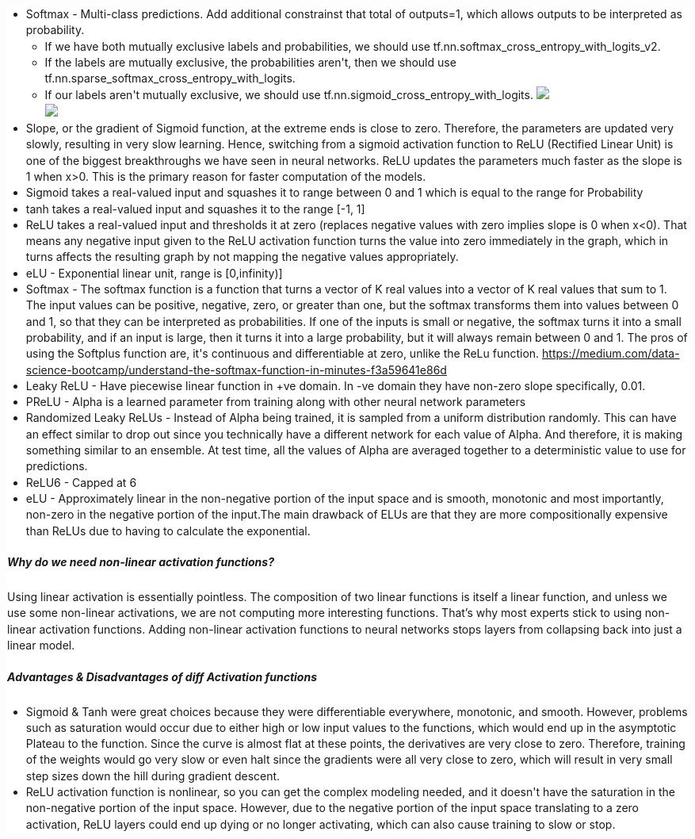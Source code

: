   * Softmax - Multi-class predictions. Add additional constrainst that total of outputs=1, which allows outputs to be interpreted as probability.
    * If we have both mutually exclusive labels and probabilities, we should use tf.nn.softmax_cross_entropy_with_logits_v2.
    * If the labels are mutually exclusive, the probabilities aren't, then we should use tf.nn.sparse_softmax_cross_entropy_with_logits. 
    * If our labels aren't mutually exclusive, we should use tf.nn.sigmoid_cross_entropy_with_logits.
![](https://cdn-images-1.medium.com/max/1600/1*RD0lIYqB5L2LrI2VTIZqGw.png) <br/>
![](https://cdn-images-1.medium.com/max/1600/1*ypsvQH7kvtI2BhzR2eT_Sw.png) <br/>
* Slope, or the gradient of Sigmoid function, at the extreme ends is close to zero. Therefore, the parameters are updated very slowly, resulting in very slow learning. Hence, switching from a sigmoid activation function to ReLU (Rectified Linear Unit) is one of the biggest breakthroughs we have seen in neural networks. ReLU updates the parameters much faster as the slope is 1 when x>0. This is the primary reason for faster computation of the models.
* Sigmoid takes a real-valued input and squashes it to range between 0 and 1 which is equal to the range for Probability
* tanh takes a real-valued input and squashes it to the range [-1, 1]
* ReLU takes a real-valued input and thresholds it at zero (replaces negative values with zero implies slope is 0 when x<0). That means any negative input given to the ReLU activation function turns the value into zero immediately in the graph, which in turns affects the resulting graph by not mapping the negative values appropriately.
* eLU - Exponential linear unit, range is [0,infinity)]  
* Softmax - The softmax function is a function that turns a vector of K real values into a vector of K real values that sum to 1. The input values can be positive, negative, zero, or greater than one, but the softmax transforms them into values between 0 and 1, so that they can be interpreted as probabilities. If one of the inputs is small or negative, the softmax turns it into a small probability, and if an input is large, then it turns it into a large probability, but it will always remain between 0 and 1. The pros of using the Softplus function are, it's continuous and differentiable at zero, unlike the ReLu function. 
https://medium.com/data-science-bootcamp/understand-the-softmax-function-in-minutes-f3a59641e86d
* Leaky ReLU - Have piecewise linear function in +ve domain. In -ve domain they have non-zero slope specifically, 0.01. 
* PReLU - Alpha is a learned parameter from training along with other neural network parameters
* Randomized Leaky ReLUs - Instead of Alpha being trained, it is sampled from a uniform distribution randomly. This can have an effect similar to drop out since you technically have a different network for each value of Alpha. And therefore, it is making something similar to an ensemble. At test time, all the values of Alpha are averaged together to a deterministic value to use for predictions. 
* ReLU6 - Capped at 6 
* eLU - Approximately linear in the non-negative portion of the input space and is smooth, monotonic and most importantly, non-zero in the negative portion of the input.The main drawback of ELUs are that they are more compositionally expensive than ReLUs due to having to calculate the exponential. 

##### Why do we need non-linear activation functions?
Using linear activation is essentially pointless. The composition of two linear functions is itself a linear function, and unless we use some non-linear activations, we are not computing more interesting functions. That’s why most experts stick to using non-linear activation functions. Adding non-linear activation functions to neural networks stops layers from collapsing back into just a linear model. <br/>

##### Advantages & Disadvantages of diff Activation functions
* Sigmoid & Tanh were great choices because they were differentiable everywhere, monotonic, and smooth. However, problems such as saturation would occur due to either high or low input values to the functions, which would end up in the asymptotic Plateau to the function. Since the curve is almost flat at these points, the derivatives are very close to zero. Therefore, training of the weights would go very slow or even halt since the gradients were all very close to zero, which will result in very small step sizes down the hill during gradient descent.
* ReLU activation function is nonlinear, so you can get the complex modeling needed, and it doesn't have the saturation in the non-negative portion of the input space. However, due to the negative portion of the input space translating to a zero activation, ReLU layers could end up dying or no longer activating, which can also cause training to slow or stop.